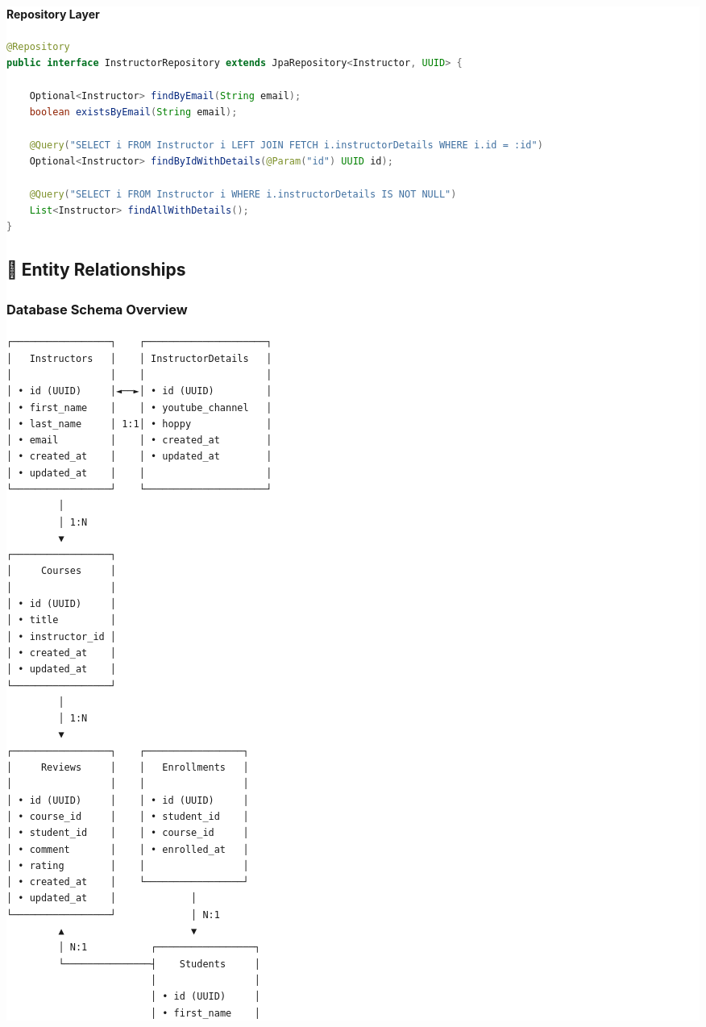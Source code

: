#### Repository Layer
```java
@Repository
public interface InstructorRepository extends JpaRepository<Instructor, UUID> {
    
    Optional<Instructor> findByEmail(String email);
    boolean existsByEmail(String email);
    
    @Query("SELECT i FROM Instructor i LEFT JOIN FETCH i.instructorDetails WHERE i.id = :id")
    Optional<Instructor> findByIdWithDetails(@Param("id") UUID id);
    
    @Query("SELECT i FROM Instructor i WHERE i.instructorDetails IS NOT NULL")
    List<Instructor> findAllWithDetails();
}
```

## 🔗 Entity Relationships

### Database Schema Overview

```
┌─────────────────┐    ┌─────────────────────┐
│   Instructors   │    │ InstructorDetails   │
│                 │    │                     │
│ • id (UUID)     │◄──►│ • id (UUID)         │
│ • first_name    │    │ • youtube_channel   │
│ • last_name     │ 1:1│ • hoppy             │
│ • email         │    │ • created_at        │
│ • created_at    │    │ • updated_at        │
│ • updated_at    │    │                     │
└─────────────────┘    └─────────────────────┘
         │
         │ 1:N
         ▼
┌─────────────────┐
│     Courses     │
│                 │
│ • id (UUID)     │
│ • title         │
│ • instructor_id │
│ • created_at    │
│ • updated_at    │
└─────────────────┘
         │
         │ 1:N
         ▼
┌─────────────────┐    ┌─────────────────┐
│     Reviews     │    │   Enrollments   │
│                 │    │                 │
│ • id (UUID)     │    │ • id (UUID)     │
│ • course_id     │    │ • student_id    │
│ • student_id    │    │ • course_id     │
│ • comment       │    │ • enrolled_at   │
│ • rating        │    │                 │
│ • created_at    │    └─────────────────┘
│ • updated_at    │             │
└─────────────────┘             │ N:1
         ▲                      ▼
         │ N:1           ┌─────────────────┐
         └───────────────┤    Students     │
                         │                 │
                         │ • id (UUID)     │
                         │ • first_name    │
```